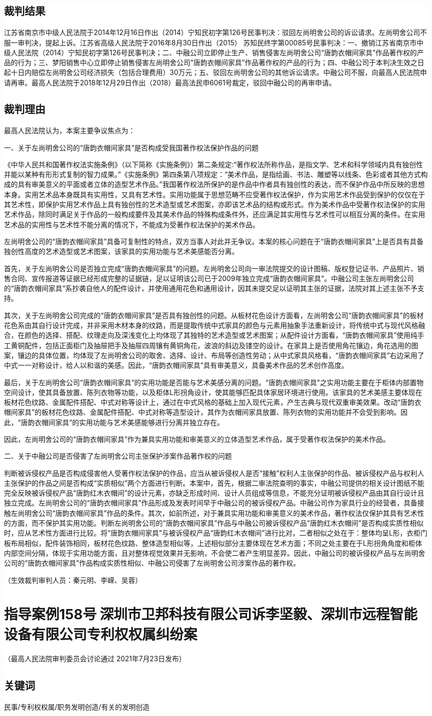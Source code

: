 ## 裁判结果
江苏省南京市中级人民法院于2014年12月16日作出（2014）宁知民初字第126号民事判决：驳回左尚明舍公司的诉讼请求。左尚明舍公司不服一审判决，提起上诉。江苏省高级人民法院于2016年8月30日作出（2015） 苏知民终字第00085号民事判决：一、撤销江苏省南京市中级人民法院（2014）宁知民初字第126号民事判决；二、中融公司立即停止生产、销售侵害左尚明舍公司“唐韵衣帽间家具”作品著作权的产品的行为；三、梦阳销售中心立即停止销售侵害左尚明舍公司“唐韵衣帽间家具”作品著作权的产品的行为；四、中融公司于本判决生效之日起十日内赔偿左尚明舍公司经济损失（包括合理费用）30万元；五、驳回左尚明舍公司的其他诉讼请求。中融公司不服，向最高人民法院申请再审。最高人民法院于2018年12月29日作出（2018）最高法民申6061号裁定，驳回中融公司的再审申请。

## 裁判理由
最高人民法院认为，本案主要争议焦点为：

一、关于左尚明舍公司的“唐韵衣帽间家具”是否构成受我国著作权法保护作品的问题

《中华人民共和国著作权法实施条例》（以下简称《实施条例》）第二条规定:“著作权法所称作品，是指文学、艺术和科学领域内具有独创性并能以某种有形形式复制的智力成果。”《实施条例》第四条第八项规定：“美术作品，是指绘画、书法、雕塑等以线条、色彩或者其他方式构成的具有审美意义的平面或者立体的造型艺术作品。”我国著作权法所保护的是作品中作者具有独创性的表达，而不保护作品中所反映的思想本身。实用艺术品本身既具有实用性，又具有艺术性。实用功能属于思想范畴不应受著作权法保护，作为实用艺术作品受到保护的仅仅在于其艺术性，即保护实用艺术作品上具有独创性的艺术造型或艺术图案，亦即该艺术品的结构或形式。作为美术作品中受著作权法保护的实用艺术作品，除同时满足关于作品的一般构成要件及其美术作品的特殊构成条件外，还应满足其实用性与艺术性可以相互分离的条件。在实用艺术品的实用性与艺术性不能分离的情况下，不能成为受著作权法保护的美术作品。

左尚明舍公司的“唐韵衣帽间家具”具备可复制性的特点，双方当事人对此并无争议。本案的核心问题在于“唐韵衣帽间家具”上是否具有具备独创性高度的艺术造型或艺术图案，该家具的实用功能与艺术美感能否分离。

首先，关于左尚明舍公司是否独立完成“唐韵衣帽间家具”的问题。左尚明舍公司向一审法院提交的设计图稿、版权登记证书、产品照片、销售合同、宣传报道等证据已经形成完整的证据链，足以证明该公司已于2009年独立完成“唐韵衣帽间家具”。中融公司主张左尚明舍公司的“唐韵衣帽间家具”系抄袭自他人的配件设计，并使用通用花色和通用设计，因其未提交足以证明其主张的证据，法院对其上述主张不予支持。

其次，关于左尚明舍公司完成的“唐韵衣帽间家具”是否具有独创性的问题。从板材花色设计方面看，左尚明舍公司“唐韵衣帽间家具”的板材花色系由其自行设计完成，并非采用木材本身的纹路，而是提取传统中式家具的颜色与元素用抽象手法重新设计，将传统中式与现代风格融合，在颜色的选择、搭配、纹理走向及深浅变化上均体现了其独特的艺术造型或艺术图案；从配件设计方面看，“唐韵衣帽间家具”使用纯手工黄铜配件，包括正面柜门及抽屉把手及抽屉四周镶有黄铜角花，波浪的斜边及镂空的设计。在家具上是否使用角花镶边，角花选用的图案，镶边的具体位置，均体现了左尚明舍公司的取舍、选择、设计、布局等创造性劳动；从中式家具风格看，“唐韵衣帽间家具”右边采用了中式一一对称设计，给人以和谐的美感。因此，“唐韵衣帽间家具”具有审美意义，具备美术作品的艺术创作高度。

最后，关于左尚明舍公司“唐韵衣帽间家具”的实用功能是否能与艺术美感分离的问题。“唐韵衣帽间家具”之实用功能主要在于柜体内部置物空间设计，使其具备放置、陈列衣物等功能，以及柜体L形拐角设计，使其能够匹配具体家居环境进行使用。该家具的艺术美感主要体现在板材花色纹路、金属配件搭配、中式对称等设计上，通过在中式风格的基础上加入现代元素，产生古典与现代双重审美效果。改动“唐韵衣帽间家具”的板材花色纹路、金属配件搭配、中式对称等造型设计，其作为衣帽间家具放置、陈列衣物的实用功能并不会受到影响。因此，“唐韵衣帽间家具”的实用功能与艺术美感能够进行分离并独立存在。

因此，左尚明舍公司的“唐韵衣帽间家具”作为兼具实用功能和审美意义的立体造型艺术作品，属于受著作权法保护的美术作品。

二、关于中融公司是否侵害了左尚明舍公司主张保护涉案作品著作权的问题

判断被诉侵权产品是否构成侵害他人受著作权法保护的作品，应当从被诉侵权人是否“接触”权利人主张保护的作品、被诉侵权产品与权利人主张保护的作品之间是否构成“实质相似”两个方面进行判断。本案中，首先，根据二审法院查明的事实，中融公司提供的相关设计图纸不能完全反映被诉侵权产品“唐韵红木衣帽间”的设计元素，亦缺乏形成时间、设计人员组成等信息，不能充分证明被诉侵权产品由其自行设计且独立完成。左尚明舍公司的“唐韵衣帽间家具”作品形成及发表时间早于中融公司的被诉侵权产品。中融公司作为家具行业的经营者，具备接触左尚明舍公司“唐韵衣帽间家具”作品的条件。其次，如前所述，对于兼具实用功能和审美意义的美术作品，著作权法仅保护其具有艺术性的方面，而不保护其实用功能。判断左尚明舍公司的“唐韵衣帽间家具”作品与中融公司被诉侵权产品“唐韵红木衣帽间”是否构成实质性相似时，应从艺术性方面进行比较。将“唐韵衣帽间家具”与被诉侵权产品“唐韵红木衣帽间”进行比对，二者相似之处在于：整体均呈L形，衣柜门板布局相似，配件装饰相同，板材花色纹路、整体造型相似等，上述相似部分主要体现在艺术方面；不同之处主要在于L形拐角角度和柜体内部空间分隔，体现于实用功能方面，且对整体视觉效果并无影响，不会使二者产生明显差异。因此，中融公司的被诉侵权产品与左尚明舍公司的“唐韵衣帽间家具”作品构成实质性相似、中融公司侵害了左尚明舍公司涉案作品的著作权。

（生效裁判审判人员：秦元明、李嵘、吴蓉）


# 指导案例158号 深圳市卫邦科技有限公司诉李坚毅、深圳市远程智能设备有限公司专利权权属纠纷案

（最高人民法院审判委员会讨论通过 2021年7月23日发布）

## 关键词
民事/专利权权属/职务发明创造/有关的发明创造
